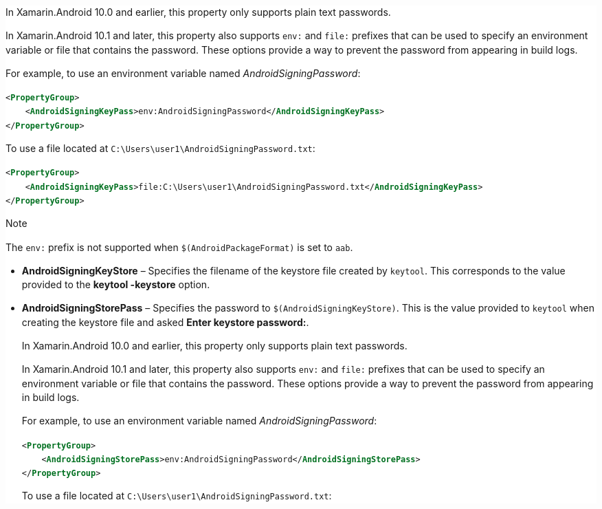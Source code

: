   In Xamarin.Android 10.0 and earlier, this property only supports
  plain text passwords.

  In Xamarin.Android 10.1 and later, this property also supports
  `env:` and `file:` prefixes that can be used to specify an
  environment variable or file that contains the password. These
  options provide a way to prevent the password from appearing in
  build logs.

  For example, to use an environment variable named
  *AndroidSigningPassword*:

  ```xml
  <PropertyGroup>
      <AndroidSigningKeyPass>env:AndroidSigningPassword</AndroidSigningKeyPass>
  </PropertyGroup>
  ```

  To use a file located at `C:\Users\user1\AndroidSigningPassword.txt`:

  ```xml
  <PropertyGroup>
      <AndroidSigningKeyPass>file:C:\Users\user1\AndroidSigningPassword.txt</AndroidSigningKeyPass>
  </PropertyGroup>
  ```

  > [!NOTE]
  > The `env:` prefix is not supported when `$(AndroidPackageFormat)`
  > is set to `aab`.

- **AndroidSigningKeyStore** &ndash; Specifies the filename of the
  keystore file created by `keytool`. This corresponds to the value
  provided to the **keytool -keystore** option.

- **AndroidSigningStorePass** &ndash; Specifies the password to
  `$(AndroidSigningKeyStore)`. This is the value provided to
  `keytool` when creating the keystore file and asked **Enter
  keystore password:**.

  In Xamarin.Android 10.0 and earlier, this property only supports
  plain text passwords.

  In Xamarin.Android 10.1 and later, this property also supports
  `env:` and `file:` prefixes that can be used to specify an
  environment variable or file that contains the password. These
  options provide a way to prevent the password from appearing in
  build logs.

  For example, to use an environment variable named
  *AndroidSigningPassword*:

  ```xml
  <PropertyGroup>
      <AndroidSigningStorePass>env:AndroidSigningPassword</AndroidSigningStorePass>
  </PropertyGroup>
  ```

  To use a file located at `C:\Users\user1\AndroidSigningPassword.txt`:


  [binutils]: https://android.googlesource.com/toolchain/binutils/
  [bundle-config-format]: https://developer.android.com/studio/build/building-cmdline#bundleconfig
  [dex]: https://source.android.com/devices/tech/dalvik/dalvik-bytecode
  [d8-r8]: https://github.com/xamarin/xamarin-android/blob/master/Documentation/guides/D8andR8.md
  [d8-r8]: https://github.com/xamarin/xamarin-android/blob/master/Documentation/guides/D8andR8.md
  [manifest-merger]: https://developer.android.com/studio/build/manifest-merge
  [apk]: https://en.wikipedia.org/wiki/Android_application_package
  [bundle]: https://developer.android.com/platform/technology/app-bundle
  [no]:  yes